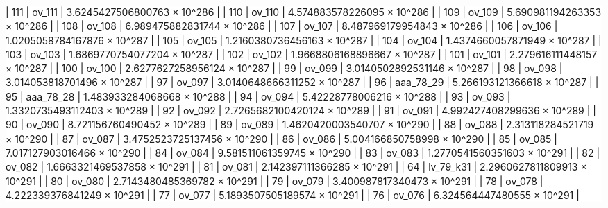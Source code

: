 | 111 | ov_111 | 3.6245427506800763 × 10^286 |
| 110 | ov_110 | 4.574883578226095 × 10^286 |
| 109 | ov_109 | 5.690981194263353 × 10^286 |
| 108 | ov_108 | 6.989475882831744 × 10^286 |
| 107 | ov_107 | 8.487969179954843 × 10^286 |
| 106 | ov_106 | 1.0205058784167876 × 10^287 |
| 105 | ov_105 | 1.2160380736456163 × 10^287 |
| 104 | ov_104 | 1.4374660057871949 × 10^287 |
| 103 | ov_103 | 1.6869770754077204 × 10^287 |
| 102 | ov_102 | 1.9668806168896667 × 10^287 |
| 101 | ov_101 | 2.279616111448157 × 10^287 |
| 100 | ov_100 | 2.6277627258956124 × 10^287 |
| 99 | ov_099 | 3.0140502892531146 × 10^287 |
| 98 | ov_098 | 3.014053818701496 × 10^287 |
| 97 | ov_097 | 3.0140648666311252 × 10^287 |
| 96 | aaa_78_29 | 5.266193121366618 × 10^287 |
| 95 | aaa_78_28 | 1.483933284068668 × 10^288 |
| 94 | ov_094 | 5.42228778006216 × 10^288 |
| 93 | ov_093 | 1.3320735493112403 × 10^289 |
| 92 | ov_092 | 2.7265682100420124 × 10^289 |
| 91 | ov_091 | 4.992427408299636 × 10^289 |
| 90 | ov_090 | 8.721156760490452 × 10^289 |
| 89 | ov_089 | 1.4620420003540707 × 10^290 |
| 88 | ov_088 | 2.313118284521719 × 10^290 |
| 87 | ov_087 | 3.4752523725137456 × 10^290 |
| 86 | ov_086 | 5.004166850758998 × 10^290 |
| 85 | ov_085 | 7.017127903016466 × 10^290 |
| 84 | ov_084 | 9.581511061359745 × 10^290 |
| 83 | ov_083 | 1.2770541560351603 × 10^291 |
| 82 | ov_082 | 1.6663321469537858 × 10^291 |
| 81 | ov_081 | 2.142397111366285 × 10^291 |
| 64 | lv_79_k31 | 2.2960627811809913 × 10^291 |
| 80 | ov_080 | 2.7143480485369782 × 10^291 |
| 79 | ov_079 | 3.400987817340473 × 10^291 |
| 78 | ov_078 | 4.222339376841249 × 10^291 |
| 77 | ov_077 | 5.1893507505189574 × 10^291 |
| 76 | ov_076 | 6.324564447480555 × 10^291 |